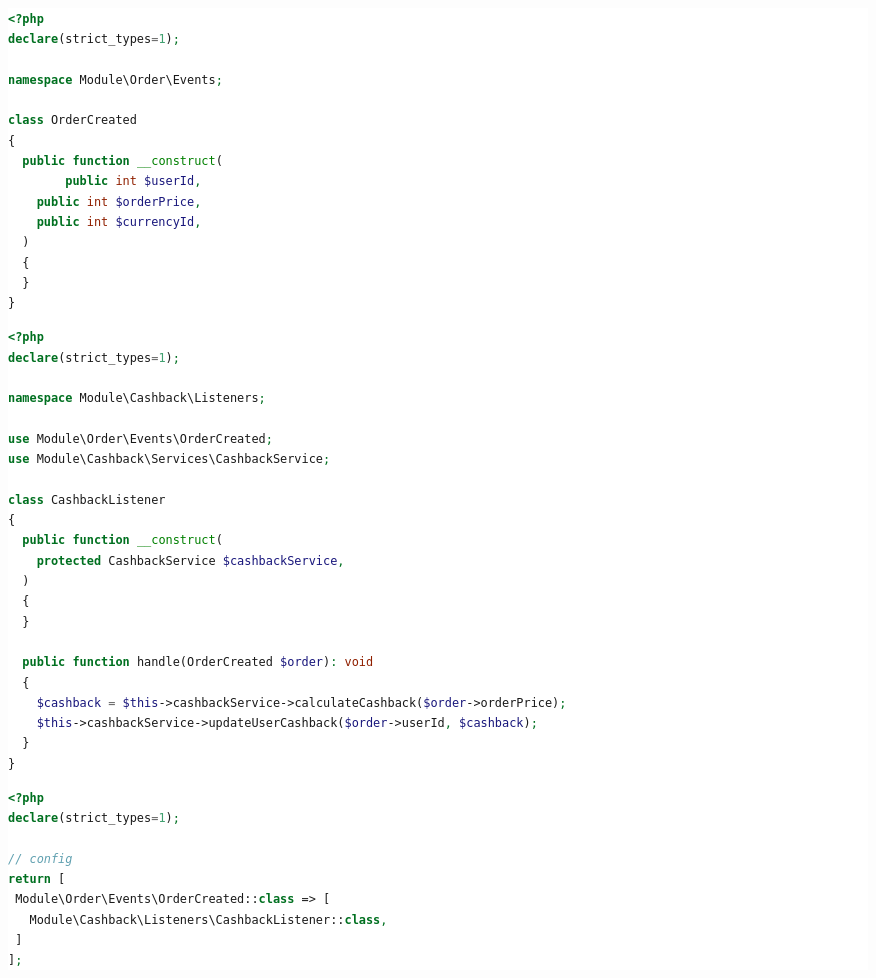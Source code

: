 ```  php
<?php
declare(strict_types=1);

namespace Module\Order\Events;

class OrderCreated
{
  public function __construct(
 		public int $userId,
    public int $orderPrice,
    public int $currencyId,
  )
  {
  }
}
```

```php
<?php
declare(strict_types=1);

namespace Module\Cashback\Listeners;

use Module\Order\Events\OrderCreated;
use Module\Cashback\Services\CashbackService;

class CashbackListener
{
  public function __construct(
  	protected CashbackService $cashbackService,
  )
  {
  }

  public function handle(OrderCreated $order): void
  {
    $cashback = $this->cashbackService->calculateCashback($order->orderPrice);
    $this->cashbackService->updateUserCashback($order->userId, $cashback);
  }
}
```

```php
<?php
declare(strict_types=1);

// config
return [
 Module\Order\Events\OrderCreated::class => [
   Module\Cashback\Listeners\CashbackListener::class,
 ]
];
```
